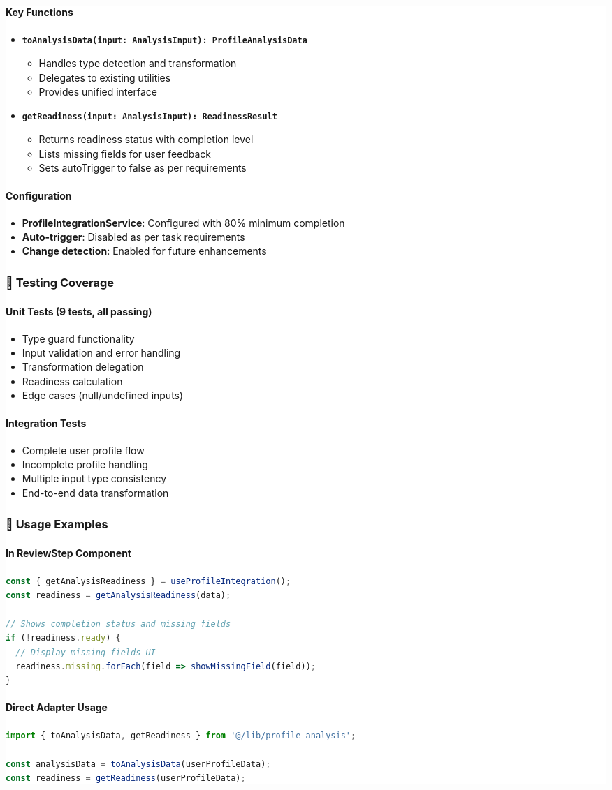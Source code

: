 #### Key Functions
- **`toAnalysisData(input: AnalysisInput): ProfileAnalysisData`**
  - Handles type detection and transformation
  - Delegates to existing utilities
  - Provides unified interface

- **`getReadiness(input: AnalysisInput): ReadinessResult`**
  - Returns readiness status with completion level
  - Lists missing fields for user feedback
  - Sets autoTrigger to false as per requirements

#### Configuration
- **ProfileIntegrationService**: Configured with 80% minimum completion
- **Auto-trigger**: Disabled as per task requirements
- **Change detection**: Enabled for future enhancements

### 🧪 **Testing Coverage**

#### Unit Tests (9 tests, all passing)
- Type guard functionality
- Input validation and error handling
- Transformation delegation
- Readiness calculation
- Edge cases (null/undefined inputs)

#### Integration Tests
- Complete user profile flow
- Incomplete profile handling
- Multiple input type consistency
- End-to-end data transformation

### 🚀 **Usage Examples**

#### In ReviewStep Component
```typescript
const { getAnalysisReadiness } = useProfileIntegration();
const readiness = getAnalysisReadiness(data);

// Shows completion status and missing fields
if (!readiness.ready) {
  // Display missing fields UI
  readiness.missing.forEach(field => showMissingField(field));
}
```

#### Direct Adapter Usage
```typescript
import { toAnalysisData, getReadiness } from '@/lib/profile-analysis';

const analysisData = toAnalysisData(userProfileData);
const readiness = getReadiness(userProfileData);
```
